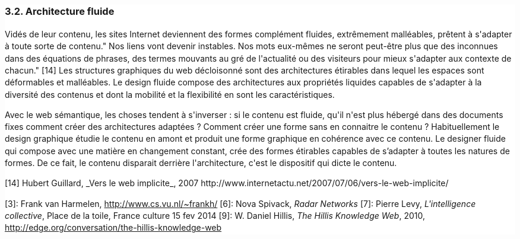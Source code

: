 ### 3.2. Architecture fluide

Vidés de leur contenu, les sites Internet deviennent des formes complément fluides, extrêmement malléables, prêtent à s'adapter à toute sorte de contenu." Nos liens vont devenir instables. Nos mots eux-mêmes ne seront peut-être plus que des inconnues dans des équations de phrases, des termes mouvants au gré de l'actualité ou des visiteurs pour mieux s'adapter aux contexte de chacun." [14] Les structures graphiques du web décloisonné sont des architectures étirables dans lequel les espaces sont déformables et malléables. Le design fluide compose des architectures aux propriétés liquides capables de s'adapter à la diversité des contenus et dont la mobilité et la flexibilité en sont les caractéristiques.

Avec le web sémantique, les choses tendent à s'inverser : si le contenu est fluide, qu'il n'est plus hébergé dans des documents fixes comment créer des architectures adaptées ? Comment créer une forme sans en connaitre le contenu ? Habituellement le design graphique étudie le contenu en amont et produit une forme graphique en cohérence avec ce contenu. Le designer fluide qui compose avec une matière en changement constant, crée des formes étirables capables de s’adapter à toutes les natures de formes. De ce fait, le contenu disparait derrière l'architecture, c'est le dispositif qui dicte le contenu.

<aside> [14] Hubert Guillard, _Vers le web implicite_, 2007 http://www.internetactu.net/2007/07/06/vers-le-web-implicite/ </aside>



[3]: Frank van Harmelen, http://www.cs.vu.nl/~frankh/ </aside>
[6]: Nova Spivack, _Radar Networks_ 
[7]: Pierre Levy, _L'intelligence collective_, Place de la toile, France culture 15 fev 2014 </aside>
[9]: W. Daniel Hillis, _The Hillis Knowledge Web_, 2010, http://edge.org/conversation/the-hillis-knowledge-web </aside>